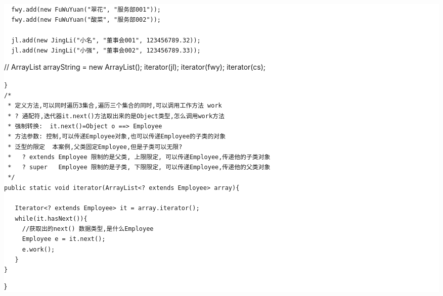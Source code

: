       fwy.add(new FuWuYuan("翠花", "服务部001"));
      fwy.add(new FuWuYuan("酸菜", "服务部002"));
      
      jl.add(new JingLi("小名", "董事会001", 123456789.32));
      jl.add(new JingLi("小强", "董事会002", 123456789.33));
      
   //   ArrayList<String> arrayString = new ArrayList<String>();
      iterator(jl);
      iterator(fwy);
      iterator(cs);
    
    }
    /*
     * 定义方法,可以同时遍历3集合,遍历三个集合的同时,可以调用工作方法 work
     * ? 通配符,迭代器it.next()方法取出来的是Object类型,怎么调用work方法
     * 强制转换:  it.next()=Object o ==> Employee
     * 方法参数: 控制,可以传递Employee对象,也可以传递Employee的子类的对象
     * 泛型的限定  本案例,父类固定Employee,但是子类可以无限?
     *   ? extends Employee 限制的是父类, 上限限定, 可以传递Employee,传递他的子类对象
     *   ? super   Employee 限制的是子类, 下限限定, 可以传递Employee,传递他的父类对象
     */
    public static void iterator(ArrayList<? extends Employee> array){
      
       Iterator<? extends Employee> it = array.iterator();
       while(it.hasNext()){
         //获取出的next() 数据类型,是什么Employee
         Employee e = it.next();
         e.work();
       }
    }
   }


 
 
